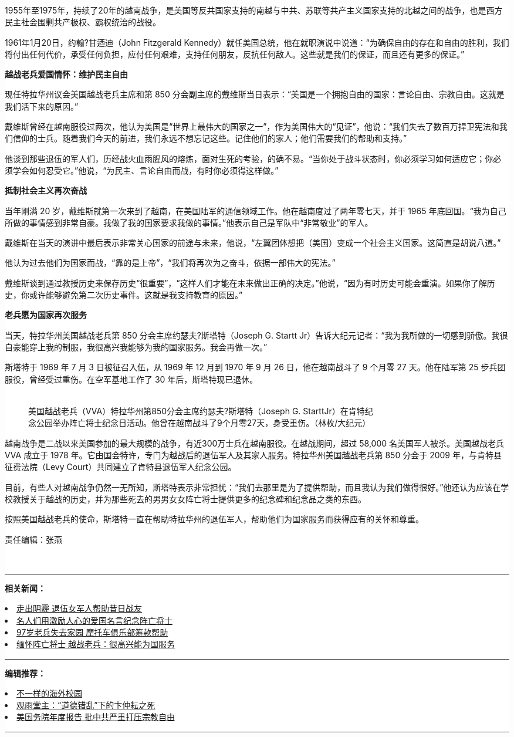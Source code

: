 <p>1955年至1975年，持续了20年的越南战争，是美国等反共国家支持的南越与中共、苏联等共产主义国家支持的北越之间的战争，也是西方民主社会围剿共产极权、霸权统治的战役。</p>
<p>1961年1月20日，约翰?甘迺迪（John Fitzgerald Kennedy）就任美国总统，他在就职演说中说道：“为确保自由的存在和自由的胜利，我们将付出任何代价，承受任何负担，应付任何艰难，支持任何朋友，反抗任何敌人。这些就是我们的保证，而且还有更多的保证。”</p>
<p><strong>越战老兵<ahref="https://github.com/ixmwwk3204/djy/blob/master/gb/tag/%E7%88%B1%E5%9B%BD.md#1">爱国</a>情怀：维护民主自由</strong></p>
<p>现任特拉华州议会美国越战老兵主席和第 850 分会副主席的戴维斯当日表示：“美国是一个拥抱自由的国家：言论自由、宗教自由。这就是我们活下来的原因。”</p>
<p>戴维斯曾经在越南服役过两次，他认为美国是“世界上最伟大的国家之一”，作为美国伟大的“见证”，他说：“我们失去了数百万捍卫宪法和我们信仰的士兵。随着我们今天的前进，我们永远不想忘记这些。记住他们的家人；他们需要我们的帮助和支持。”</p>
<p>他谈到那些退伍的军人们，历经战火血雨腥风的熔炼，面对生死的考验，的确不易。“当你处于战斗状态时，你必须学习如何适应它；你必须学会如何忍受它。”他说，“为民主、言论自由而战，有时你必须得这样做。”</p>
<p><strong>抵制社会主义再次奋战</strong></p>
<p>当年刚满 20 岁，戴维斯就第一次来到了越南，在美国陆军的通信领域工作。他在越南度过了两年零七天，并于 1965 年底回国。“我为自己所做的事情感到非常自豪。我做了我的国家要求我做的事情。”他表示自己是军队中“非常敬业”的军人。</p>
<p>戴维斯在当天的演讲中最后表示非常关心国家的前途与未来，他说，“左翼团体想把（美国）变成一个社会主义国家。这简直是胡说八道。”</p>
<p>他认为过去他们为国家而战，“靠的是上帝”，“我们将再次为之奋斗，依据一部伟大的宪法。”</p>
<p>戴维斯谈到通过教授历史来保存历史“很重要”，“这样人们才能在未来做出正确的决定。”他说，“因为有时历史可能会重演。如果你了解历史，你或许能够避免第二次历史事件。这就是我支持教育的原因。”</p>
<p><strong>老兵愿为国家再次服务</strong></p>
<p>当天，特拉华州美国越战老兵第 850 分会主席约瑟夫?斯塔特（Joseph G. Startt Jr）告诉大纪元记者：“我为我所做的一切感到骄傲。我很自豪能穿上我的制服，我很高兴我能够为我的国家服务。我会再做一次。”</p>
<p>斯塔特于 1969 年 7 月 3 日被征召入伍，从 1969 年 12 月到 1970 年 9 月 26 日，他在越南战斗了 9 个月零 27 天。他在陆军第 25 步兵团服役，曾经受过重伤。在空军基地工作了 30 年后，斯塔特现已退休。</p>
<figure id="attachment_13054461" aria-describedby="caption-attachment-13054461" style="width: 600px" class="wp-caption aligncenter"><a target="_blank" href="https://i.epochtimes.com/assets/uploads/2021/06/id13054461-Joe-Startt-Jr.-President-Chapter-850-VVA_-1200x678-e1624929956945.jpg"><img class="size-full wp-image-13054461" src="https://i.epochtimes.com/assets/uploads/2021/06/id13054461-Joe-Startt-Jr.-President-Chapter-850-VVA_-1200x678-e1624929956945.jpg" alt="" width="600" b="339" /></a><figcaption id="caption-attachment-13054461" class="wp-caption-text">美国越战老兵（VVA）特拉华州第850分会主席约瑟夫?斯塔特（Joseph G. StarttJr）在肯特纪念公园举办阵亡将士纪念日活动。他曾在越南战斗了9个月零27天，身受重伤。（林枚/大纪元）</figcaption></figure>
<p>越南战争是二战以来美国参加的最大规模的战争，有近300万士兵在越南服役。在越战期间，超过 58,000 名美国军人被杀。美国越战老兵 VVA 成立于 1978 年。它由国会特许，专门为越战后的退伍军人及其家人服务。特拉华州美国越战老兵第 850 分会于 2009 年，与肯特县征费法院（Levy Court）共同建立了肯特县退伍军人纪念公园。</p>
<p>目前，有些人对越南战争仍然一无所知，斯塔特表示非常担忧：“我们去那里是为了提供帮助，而且我认为我们做得很好。”他还认为应该在学校教授关于越战的历史，并为那些死去的男男女女阵亡将士提供更多的纪念碑和纪念品之类的东西。</p>
<p>按照美国越战老兵的使命，斯塔特一直在帮助特拉华州的退伍军人，帮助他们为国家服务而获得应有的关怀和尊重。</p>
<p>责任编辑：张燕</p>
<p>&nbsp;</p>
	
<hr>


<strong>相关新闻：</strong>
<li><a href="https://github.com/ixmwwk3204/djy/blob/master/gb/21/6/2/n12992638.md#1">走出阴霾 退伍女军人帮助昔日战友</a></li>
<li><a href="https://github.com/ixmwwk3204/djy/blob/master/gb/21/6/3/n12996255.md#1">名人们用激励人心的爱国名言纪念阵亡将士</a></li>
<li><a href="https://github.com/ixmwwk3204/djy/blob/master/gb/21/6/4/n12999104.md#1">97岁老兵失去家园 摩托车俱乐部筹款帮助</a></li>
<li><a href="https://github.com/ixmwwk3204/djy/blob/master/gb/21/6/4/n12999859.md#1">缅怀阵亡将士 越战老兵：很高兴能为国服务</a></li>
<hr>


<strong>编辑推荐：</strong>
<li><a href="https://github.com/ixmwwk3204/djy/blob/master/gb/18/6/9/n10469652.md?dfh#1" target="_blank">不一样的海外校园</a></li><li><a href="https://github.com/tsiac2612/djy/blob/master/gb/18/9/21/n10730270.md#1" target="_blank">观雨堂主：“道德错乱”下的卞仲耘之死</a></li><li><a href="https://github.com/tsiac2612/djy/blob/master/gb/19/6/22/n11340432.md#1" target="_blank">美国务院年度报告 批中共严重打压宗教自由</a></li>
<hr>
